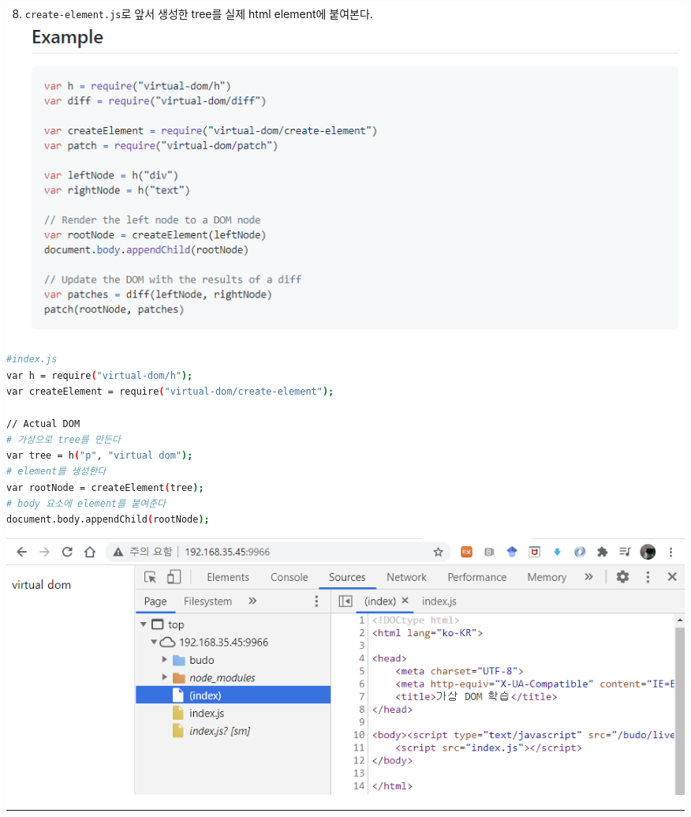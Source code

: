 8. `create-element.js`로 앞서 생성한 tree를 실제 html element에 붙여본다.
   ![Example - create-element.js](./assets/week01_thr08.png "Example - create-element.js")

```sh
#index.js
var h = require("virtual-dom/h");
var createElement = require("virtual-dom/create-element");

// Actual DOM
# 가상으로 tree를 만든다
var tree = h("p", "virtual dom");
# element를 생성한다
var rootNode = createElement(tree);
# body 요소에 element를 붙여준다
document.body.appendChild(rootNode);
```

![create-element.js](./assets/week01_thr09.png "create-element.js")

---